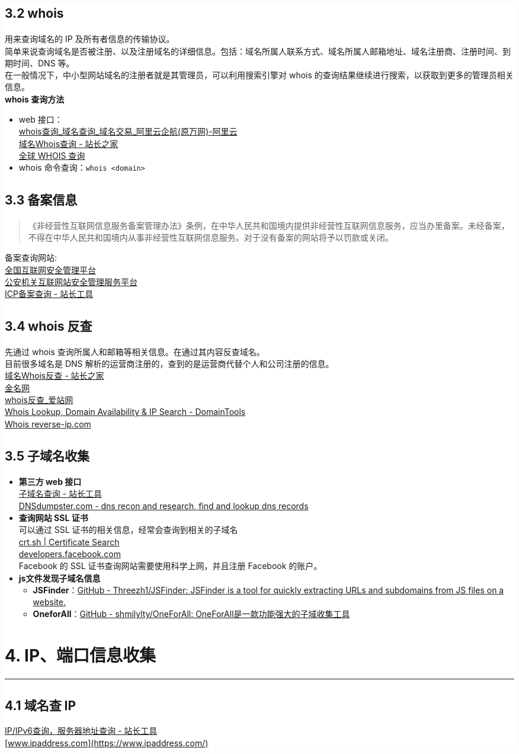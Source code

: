 ## 3.2 whois  
用来查询域名的 IP 及所有者信息的传输协议。  
简单来说查询域名是否被注册、以及注册域名的详细信息。包括：域名所属人联系方式、域名所属人邮箱地址、域名注册商、注册时间、到期时间、DNS 等。  
在一般情况下，中小型网站域名的注册者就是其管理员，可以利用搜索引擎对 whois 的查询结果继续进行搜索，以获取到更多的管理员相关信息。    
**whois 查询方法**  
- web 接口：  
    [whois查询_域名查询_域名交易_阿里云企航(原万网)-阿里云](https://whois.aliyun.com/)    
    [域名Whois查询 - 站长之家](http://whois.chinaz.com/)    
    [全球 WHOIS 查询](https://www.whois365.com/cn/)    
- whois 命令查询：`whois <domain>`  

## 3.3 备案信息  
> 《非经营性互联网信息服务备案管理办法》条例，在中华人民共和国境内提供非经营性互联网信息服务，应当办里备案。未经备案，不得在中华人民共和国境内从事非经营性互联网信息服务。对于没有备案的网站将予以罚款或关闭。  

备案查询网站:  
[全国互联网安全管理平台](https://beian.mps.gov.cn/#/)  
[公安机关互联网站安全管理服务平台](http://www.beian.gov.cn/portal/registerSystemInfo)  
[ICP备案查询 - 站长工具](https://icp.chinaz.com/)  

## 3.4 whois 反查  
先通过 whois 查询所属人和邮箱等相关信息。在通过其内容反查域名。  
目前很多域名是 DNS 解析的运营商注册的，查到的是运营商代替个人和公司注册的信息。  
[域名Whois反查 - 站长之家](https://whois.chinaz.com/reverse?ddlSearchMode=1)  
[金名网](http://whois.4.cn/reverse)  
[whois反查_爱站网](https://whois.aizhan.com/reverse-whois/)  
[Whois Lookup, Domain Availability & IP Search - DomainTools](https://whois.domaintools.com/)  
[Whois reverse-ip.com](https://www.whois.com/whois/reverse-ip/)  

## 3.5 子域名收集  
- **第三方 web 接口**  
    [子域名查询 - 站长工具](https://tool.chinaz.com/subdomain)  
    [DNSdumpster.com - dns recon and research, find and lookup dns records](https://dnsdumpster.com/)  
- **查询网站 SSL 证书**  
    可以通过 SSL 证书的相关信息，经常会查询到相关的子域名  
    [crt.sh | Certificate Search](https://crt.sh/)  
    [developers.facebook.com](https://developers.facebook.com/tools/ct/search/)  
    Facebook 的 SSL 证书查询网站需要使用科学上网，并且注册 Facebook 的账户。  
- **js文件发现子域名信息**  
    - **JSFinder**：[GitHub - Threezh1/JSFinder: JSFinder is a tool for quickly extracting URLs and subdomains from JS files on a website.](https://github.com/Threezh1/JSFinder)  
    - **OneforAll**：[GitHub - shmilylty/OneForAll: OneForAll是一款功能强大的子域收集工具](https://github.com/shmilylty/OneForAll)  

# 4. IP、端口信息收集  
---  
## 4.1 域名查 IP  
[IP/IPv6查询，服务器地址查询 - 站长工具](https://ip.tool.chinaz.com/)  
[www.ipaddress.com](https://www.ipaddress.com/)  
